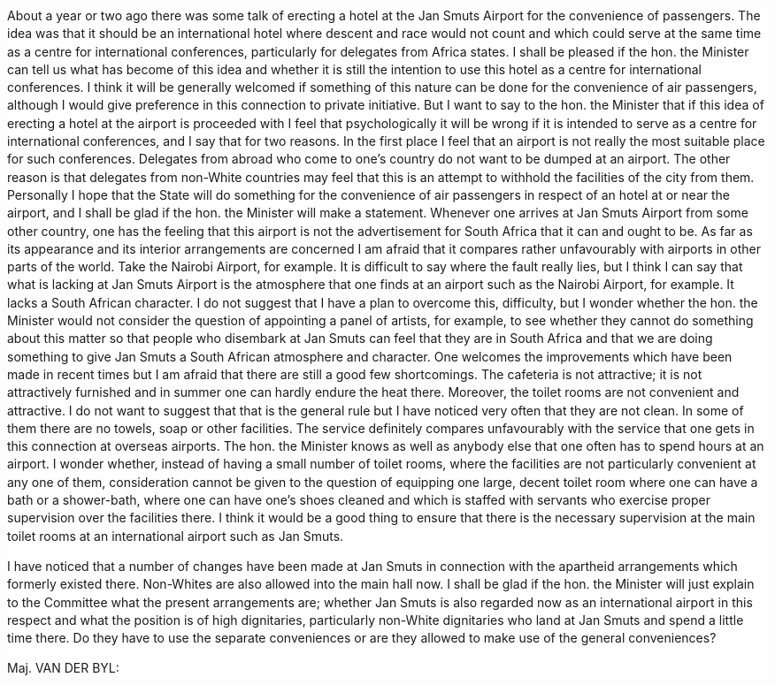 <p>About a year or two ago there was some talk of erecting a hotel at the Jan Smuts Airport for the convenience of passengers. The idea was that it should be an international hotel where descent and race would not count and which could serve at the same time as a centre for international conferences, particularly for delegates from Africa states. I shall be pleased if the hon. the Minister can tell us what has become of this idea and whether it is still the intention to use this hotel as a centre for international conferences. I think it will be generally welcomed if something of this nature can be done for the convenience of air passengers, although I would give preference in this connection to private initiative. But I want to say to the hon. the Minister that if this idea of erecting a hotel at the airport is proceeded with I feel that psychologically it will be wrong if it is intended to serve as a centre for international conferences, and I say that for two reasons. In the first place I feel that an airport is not really the most suitable place for such conferences. Delegates from abroad who come to one&#x2019;s country do not want to be dumped at an airport. The other reason is that delegates from non-White countries may feel that this is an attempt to withhold the facilities of the city from them. Personally I hope that the State will do something for the convenience of air passengers in respect of an hotel at or near the airport, and I shall be glad if the hon. the Minister will make a statement. Whenever one arrives at Jan Smuts Airport from some other country, one has the feeling that this airport is not the advertisement for South Africa that it can and ought to be. As far as its appearance and its interior arrangements are concerned I am afraid that it compares rather unfavourably with airports in other parts of the world. Take the Nairobi Airport, for example. It is difficult to say where the fault really lies, but I think I can say that what is lacking at Jan Smuts Airport <span class="col_5899_5900" refersTo="page_0282"/>is the atmosphere that one finds at an airport such as the Nairobi Airport, for example. It lacks a South African character. I do not suggest that I have a plan to overcome this, difficulty, but I wonder whether the hon. the Minister would not consider the question of appointing a panel of artists, for example, to see whether they cannot do something about this matter so that people who disembark at Jan Smuts can feel that they are in South Africa and that we are doing something to give Jan Smuts a South African atmosphere and character. One welcomes the improvements which have been made in recent times but I am afraid that there are still a good few shortcomings. The cafeteria is not attractive; it is not attractively furnished and in summer one can hardly endure the heat there. Moreover, the toilet rooms are not convenient and attractive. I do not want to suggest that that is the general rule but I have noticed very often that they are not clean. In some of them there are no towels, soap or other facilities. The service definitely compares unfavourably with the service that one gets in this connection at overseas airports. The hon. the Minister knows as well as anybody else that one often has to spend hours at an airport. I wonder whether, instead of having a small number of toilet rooms, where the facilities are not particularly convenient at any one of them, consideration cannot be given to the question of equipping one large, decent toilet room where one can have a bath or a shower-bath, where one can have one&#x2019;s shoes cleaned and which is staffed with servants who exercise proper supervision over the facilities there. I think it would be a good thing to ensure that there is the necessary supervision at the main toilet rooms at an international airport such as Jan Smuts.</p>

<p>I have noticed that a number of changes have been made at Jan Smuts in connection with the apartheid arrangements which formerly existed there. Non-Whites are also allowed into the main hall now. I shall be glad if the hon. the Minister will just explain to the Committee what the present arrangements are; whether Jan Smuts is also regarded now as an international airport in this respect and what the position is of high dignitaries, particularly non-White dignitaries who land at Jan Smuts and spend a little time there. Do they have to use the separate conveniences or are they allowed to make use of the general conveniences?</p>

</speech>

<speech by="#van_der_byl">

<from>Maj. <person refersTo="hansard_za">VAN DER BYL</person>:</from>
